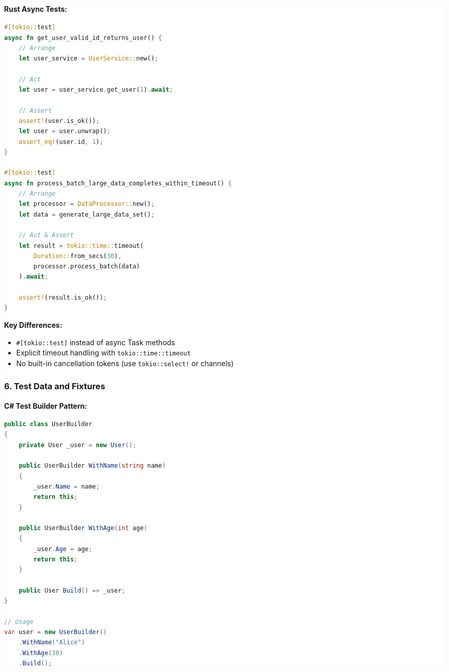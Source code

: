 **Rust Async Tests:**
```rust
#[tokio::test]
async fn get_user_valid_id_returns_user() {
    // Arrange
    let user_service = UserService::new();
    
    // Act
    let user = user_service.get_user(1).await;
    
    // Assert
    assert!(user.is_ok());
    let user = user.unwrap();
    assert_eq!(user.id, 1);
}

#[tokio::test]
async fn process_batch_large_data_completes_within_timeout() {
    // Arrange
    let processor = DataProcessor::new();
    let data = generate_large_data_set();
    
    // Act & Assert
    let result = tokio::time::timeout(
        Duration::from_secs(30),
        processor.process_batch(data)
    ).await;
    
    assert!(result.is_ok());
}
```

**Key Differences:**
- `#[tokio::test]` instead of async Task methods
- Explicit timeout handling with `tokio::time::timeout`
- No built-in cancellation tokens (use `tokio::select!` or channels)

### 6. Test Data and Fixtures

**C# Test Builder Pattern:**
```csharp
public class UserBuilder
{
    private User _user = new User();
    
    public UserBuilder WithName(string name)
    {
        _user.Name = name;
        return this;
    }
    
    public UserBuilder WithAge(int age)
    {
        _user.Age = age;
        return this;
    }
    
    public User Build() => _user;
}

// Usage
var user = new UserBuilder()
    .WithName("Alice")
    .WithAge(30)
    .Build();
```